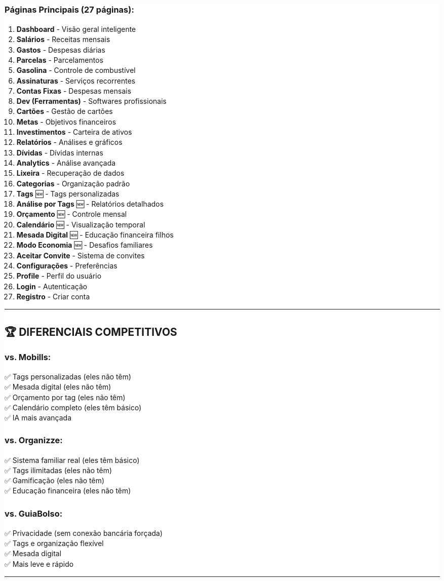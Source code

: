 ### Páginas Principais (27 páginas):

1. **Dashboard** - Visão geral inteligente
2. **Salários** - Receitas mensais
3. **Gastos** - Despesas diárias
4. **Parcelas** - Parcelamentos
5. **Gasolina** - Controle de combustível
6. **Assinaturas** - Serviços recorrentes
7. **Contas Fixas** - Despesas mensais
8. **Dev (Ferramentas)** - Softwares profissionais
9. **Cartões** - Gestão de cartões
10. **Metas** - Objetivos financeiros
11. **Investimentos** - Carteira de ativos
12. **Relatórios** - Análises e gráficos
13. **Dívidas** - Dívidas internas
14. **Analytics** - Análise avançada
15. **Lixeira** - Recuperação de dados
16. **Categorias** - Organização padrão
17. **Tags** 🆕 - Tags personalizadas
18. **Análise por Tags** 🆕 - Relatórios detalhados
19. **Orçamento** 🆕 - Controle mensal
20. **Calendário** 🆕 - Visualização temporal
21. **Mesada Digital** 🆕 - Educação financeira filhos
22. **Modo Economia** 🆕 - Desafios familiares
23. **Aceitar Convite** - Sistema de convites
24. **Configurações** - Preferências
25. **Profile** - Perfil do usuário
26. **Login** - Autenticação
27. **Registro** - Criar conta

---

## 🏆 DIFERENCIAIS COMPETITIVOS

### vs. Mobills:
✅ Tags personalizadas (eles não têm)  
✅ Mesada digital (eles não têm)  
✅ Orçamento por tag (eles não têm)  
✅ Calendário completo (eles têm básico)  
✅ IA mais avançada  

### vs. Organizze:
✅ Sistema familiar real (eles têm básico)  
✅ Tags ilimitadas (eles não têm)  
✅ Gamificação (eles não têm)  
✅ Educação financeira (eles não têm)  

### vs. GuiaBolso:
✅ Privacidade (sem conexão bancária forçada)  
✅ Tags e organização flexível  
✅ Mesada digital  
✅ Mais leve e rápido  

---
